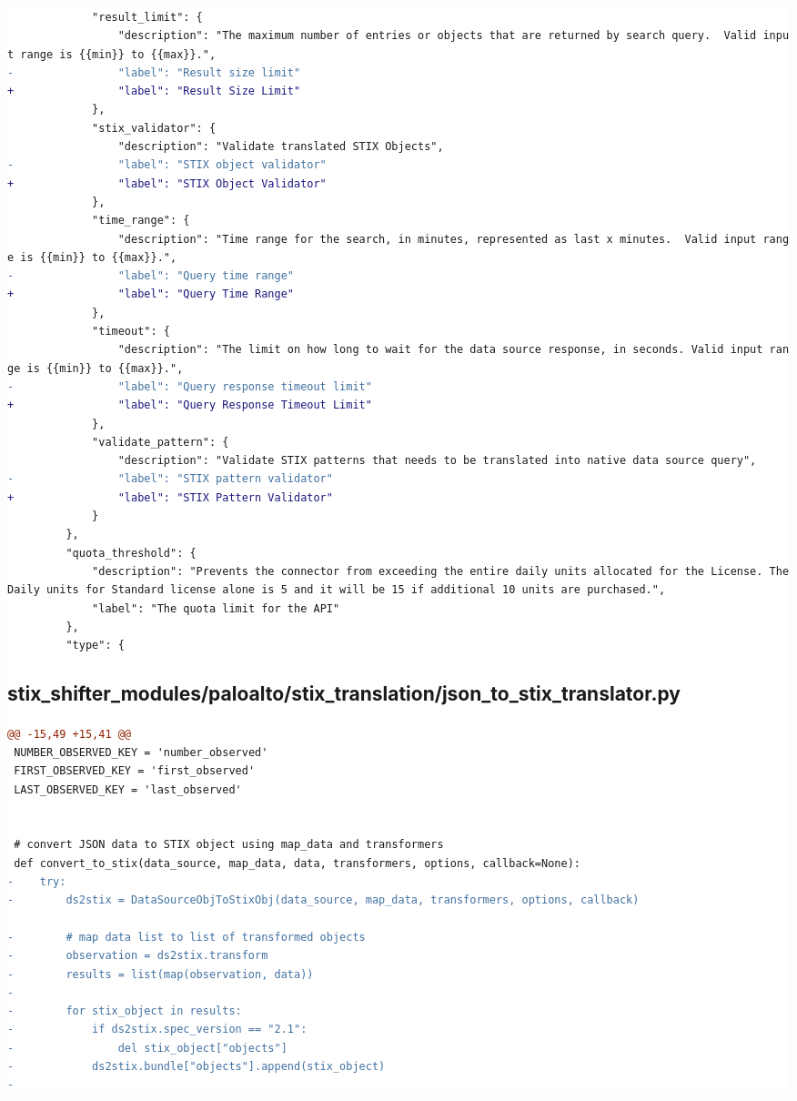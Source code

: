 ```diff
             "result_limit": {
                 "description": "The maximum number of entries or objects that are returned by search query.  Valid input range is {{min}} to {{max}}.",
-                "label": "Result size limit"
+                "label": "Result Size Limit"
             },
             "stix_validator": {
                 "description": "Validate translated STIX Objects",
-                "label": "STIX object validator"
+                "label": "STIX Object Validator"
             },
             "time_range": {
                 "description": "Time range for the search, in minutes, represented as last x minutes.  Valid input range is {{min}} to {{max}}.",
-                "label": "Query time range"
+                "label": "Query Time Range"
             },
             "timeout": {
                 "description": "The limit on how long to wait for the data source response, in seconds. Valid input range is {{min}} to {{max}}.",
-                "label": "Query response timeout limit"
+                "label": "Query Response Timeout Limit"
             },
             "validate_pattern": {
                 "description": "Validate STIX patterns that needs to be translated into native data source query",
-                "label": "STIX pattern validator"
+                "label": "STIX Pattern Validator"
             }
         },
         "quota_threshold": {
             "description": "Prevents the connector from exceeding the entire daily units allocated for the License. The Daily units for Standard license alone is 5 and it will be 15 if additional 10 units are purchased.",
             "label": "The quota limit for the API"
         },
         "type": {
```

## stix_shifter_modules/paloalto/stix_translation/json_to_stix_translator.py

```diff
@@ -15,49 +15,41 @@
 NUMBER_OBSERVED_KEY = 'number_observed'
 FIRST_OBSERVED_KEY = 'first_observed'
 LAST_OBSERVED_KEY = 'last_observed'
 
 
 # convert JSON data to STIX object using map_data and transformers
 def convert_to_stix(data_source, map_data, data, transformers, options, callback=None):
-    try:
-        ds2stix = DataSourceObjToStixObj(data_source, map_data, transformers, options, callback)
 
-        # map data list to list of transformed objects
-        observation = ds2stix.transform
-        results = list(map(observation, data))
-
-        for stix_object in results:
-            if ds2stix.spec_version == "2.1":
-                del stix_object["objects"]
-            ds2stix.bundle["objects"].append(stix_object)
-
```